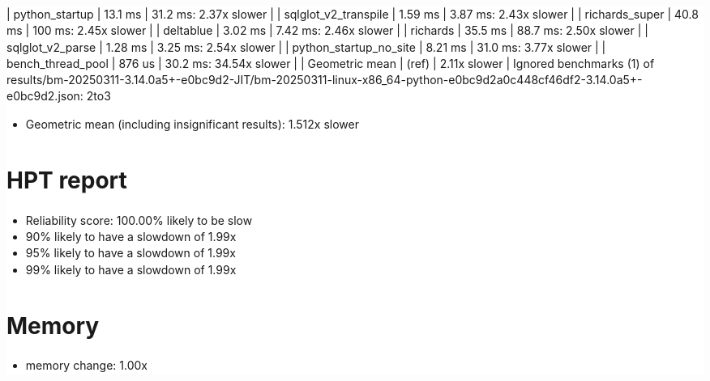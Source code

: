 | python_startup             | 13.1 ms                                                                | 31.2 ms: 2.37x slower                                                        |
| sqlglot_v2_transpile       | 1.59 ms                                                                | 3.87 ms: 2.43x slower                                                        |
| richards_super             | 40.8 ms                                                                | 100 ms: 2.45x slower                                                         |
| deltablue                  | 3.02 ms                                                                | 7.42 ms: 2.46x slower                                                        |
| richards                   | 35.5 ms                                                                | 88.7 ms: 2.50x slower                                                        |
| sqlglot_v2_parse           | 1.28 ms                                                                | 3.25 ms: 2.54x slower                                                        |
| python_startup_no_site     | 8.21 ms                                                                | 31.0 ms: 3.77x slower                                                        |
| bench_thread_pool          | 876 us                                                                 | 30.2 ms: 34.54x slower                                                       |
| Geometric mean             | (ref)                                                                  | 2.11x slower                                                                 |
Ignored benchmarks (1) of results/bm-20250311-3.14.0a5+-e0bc9d2-JIT/bm-20250311-linux-x86_64-python-e0bc9d2a0c448cf46df2-3.14.0a5+-e0bc9d2.json: 2to3

- Geometric mean (including insignificant results): 1.512x slower

# HPT report

- Reliability score: 100.00% likely to be slow
- 90% likely to have a slowdown of 1.99x
- 95% likely to have a slowdown of 1.99x
- 99% likely to have a slowdown of 1.99x

# Memory
- memory change: 1.00x